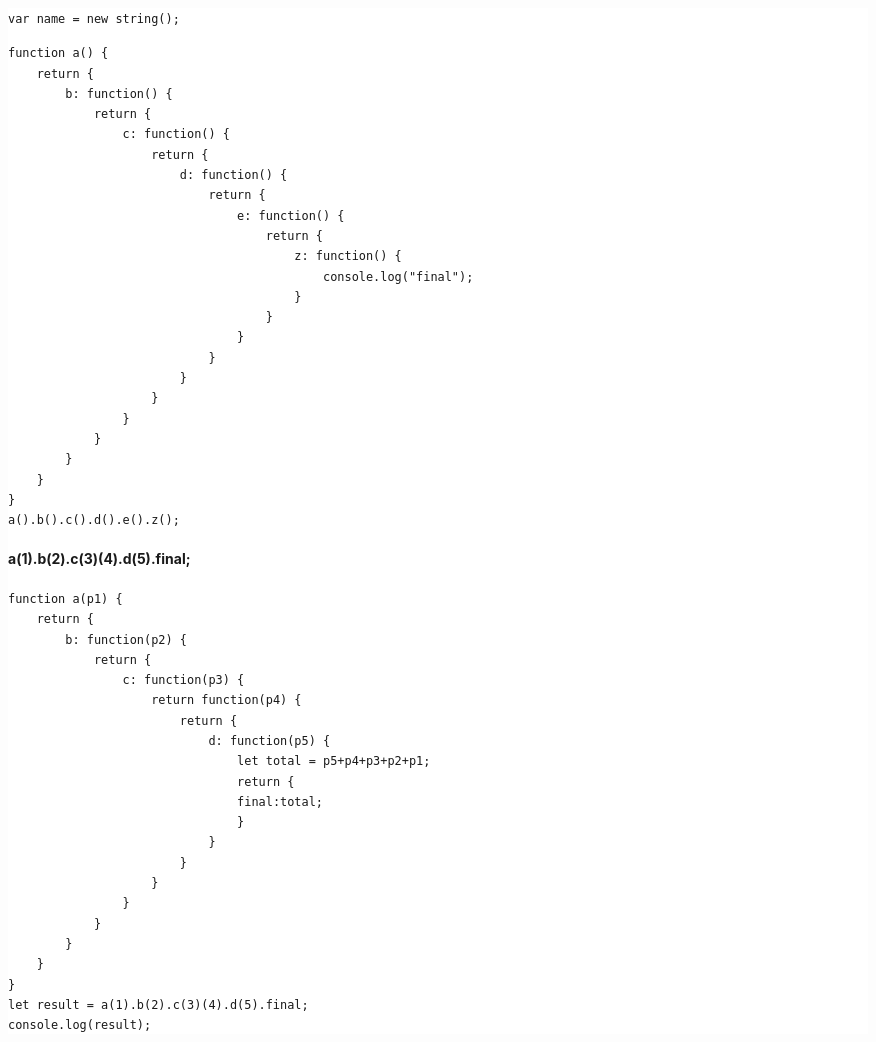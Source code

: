   ```var name = new string();```

    function a() {
        return {
            b: function() {
                return {
                    c: function() {
                        return {
                            d: function() {
                                return {
                                    e: function() {
                                        return {
                                            z: function() {
                                                console.log("final");
                                            }
                                        }
                                    }
                                }
                            }
                        }
                    }
                }
            }
        }
    }
    a().b().c().d().e().z();
    
    
  #### a(1).b(2).c(3)(4).d(5).final;

    function a(p1) {
        return {
            b: function(p2) {
                return {
                    c: function(p3) {
                        return function(p4) {
                            return {
                                d: function(p5) {
                                    let total = p5+p4+p3+p2+p1;
                                    return {
                                    final:total;
                                    }
                                }
                            }
                        }
                    }
                }
            }
        }
    }
    let result = a(1).b(2).c(3)(4).d(5).final;
    console.log(result);

